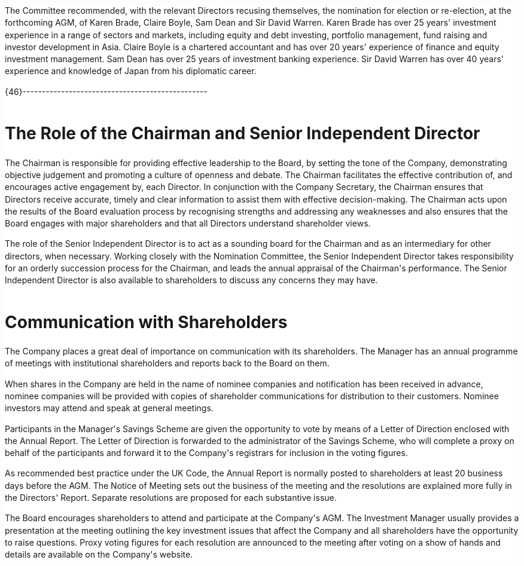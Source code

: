The Committee recommended, with the relevant Directors recusing themselves, the nomination for election or re-election, at the forthcoming AGM, of Karen Brade, Claire Boyle, Sam Dean and Sir David Warren. Karen Brade has over 25 years' investment experience in a range of sectors and markets, including equity and debt investing, portfolio management, fund raising and investor development in Asia. Claire Boyle is a chartered accountant and has over 20 years' experience of finance and equity investment management. Sam Dean has over 25 years of investment banking experience. Sir David Warren has over 40 years' experience and knowledge of Japan from his diplomatic career.

{46}------------------------------------------------

# **The Role of the Chairman and Senior Independent Director**

The Chairman is responsible for providing effective leadership to the Board, by setting the tone of the Company, demonstrating objective judgement and promoting a culture of openness and debate. The Chairman facilitates the effective contribution of, and encourages active engagement by, each Director. In conjunction with the Company Secretary, the Chairman ensures that Directors receive accurate, timely and clear information to assist them with effective decision-making. The Chairman acts upon the results of the Board evaluation process by recognising strengths and addressing any weaknesses and also ensures that the Board engages with major shareholders and that all Directors understand shareholder views.

The role of the Senior Independent Director is to act as a sounding board for the Chairman and as an intermediary for other directors, when necessary. Working closely with the Nomination Committee, the Senior Independent Director takes responsibility for an orderly succession process for the Chairman, and leads the annual appraisal of the Chairman's performance. The Senior Independent Director is also available to shareholders to discuss any concerns they may have.

# **Communication with Shareholders**

The Company places a great deal of importance on communication with its shareholders. The Manager has an annual programme of meetings with institutional shareholders and reports back to the Board on them.

When shares in the Company are held in the name of nominee companies and notification has been received in advance, nominee companies will be provided with copies of shareholder communications for distribution to their customers. Nominee investors may attend and speak at general meetings.

Participants in the Manager's Savings Scheme are given the opportunity to vote by means of a Letter of Direction enclosed with the Annual Report. The Letter of Direction is forwarded to the administrator of the Savings Scheme, who will complete a proxy on behalf of the participants and forward it to the Company's registrars for inclusion in the voting figures.

As recommended best practice under the UK Code, the Annual Report is normally posted to shareholders at least 20 business days before the AGM. The Notice of Meeting sets out the business of the meeting and the resolutions are explained more fully in the Directors' Report. Separate resolutions are proposed for each substantive issue.

The Board encourages shareholders to attend and participate at the Company's AGM. The Investment Manager usually provides a presentation at the meeting outlining the key investment issues that affect the Company and all shareholders have the opportunity to raise questions. Proxy voting figures for each resolution are announced to the meeting after voting on a show of hands and details are available on the Company's website.
